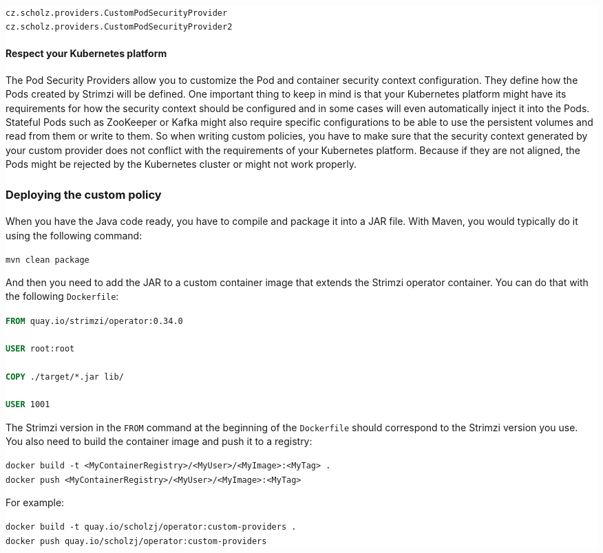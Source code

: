 ```
cz.scholz.providers.CustomPodSecurityProvider
cz.scholz.providers.CustomPodSecurityProvider2
```

#### Respect your Kubernetes platform

The Pod Security Providers allow you to customize the Pod and container security context configuration.
They define how the Pods created by Strimzi will be defined.
One important thing to keep in mind is that your Kubernetes platform might have its requirements for how the security context should be configured and in some cases will even automatically inject it into the Pods.
Stateful Pods such as ZooKeeper or Kafka might also require specific configurations to be able to use the persistent volumes and read from them or write to them.
So when writing custom policies, you have to make sure that the security context generated by your custom provider does not conflict with the requirements of your Kubernetes platform.
Because if they are not aligned, the Pods might be rejected by the Kubernetes cluster or might not work properly.

### Deploying the custom policy

When you have the Java code ready, you have to compile and package it into a JAR file.
With Maven, you would typically do it using the following command:

```
mvn clean package
```

And then you need to add the JAR to a custom container image that extends the Strimzi operator container.
You can do that with the following `Dockerfile`:

```Dockerfile
FROM quay.io/strimzi/operator:0.34.0

USER root:root

COPY ./target/*.jar lib/

USER 1001
```

The Strimzi version in the `FROM` command at the beginning of the `Dockerfile` should correspond to the Strimzi version you use.
You also need to build the container image and push it to a registry:

```
docker build -t <MyContainerRegistry>/<MyUser>/<MyImage>:<MyTag> .
docker push <MyContainerRegistry>/<MyUser>/<MyImage>:<MyTag>
```

For example:

```
docker build -t quay.io/scholzj/operator:custom-providers .
docker push quay.io/scholzj/operator:custom-providers
```
